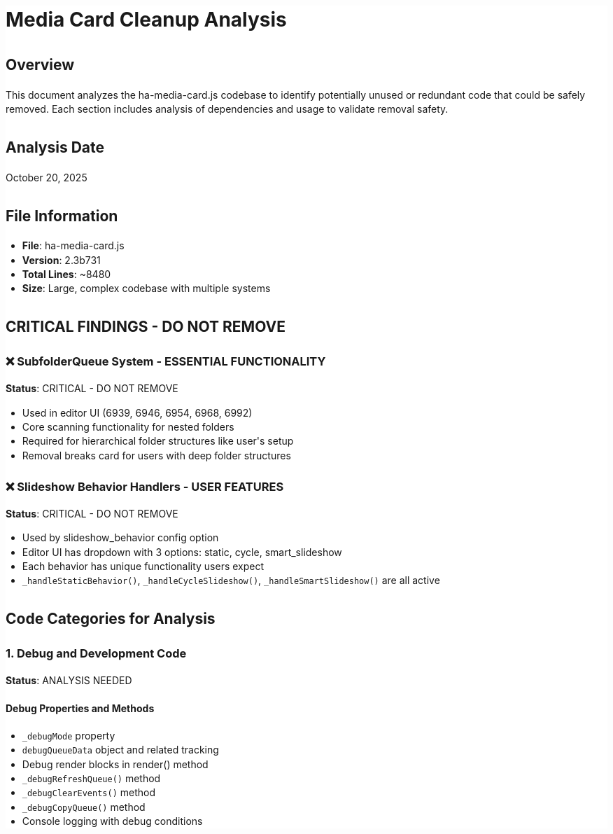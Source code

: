 # Media Card Cleanup Analysis

## Overview
This document analyzes the ha-media-card.js codebase to identify potentially unused or redundant code that could be safely removed. Each section includes analysis of dependencies and usage to validate removal safety.

## Analysis Date
October 20, 2025

## File Information
- **File**: ha-media-card.js
- **Version**: 2.3b731 
- **Total Lines**: ~8480
- **Size**: Large, complex codebase with multiple systems

## CRITICAL FINDINGS - DO NOT REMOVE

### ❌ SubfolderQueue System - ESSENTIAL FUNCTIONALITY
**Status**: CRITICAL - DO NOT REMOVE
- Used in editor UI (6939, 6946, 6954, 6968, 6992)
- Core scanning functionality for nested folders
- Required for hierarchical folder structures like user's setup
- Removal breaks card for users with deep folder structures

### ❌ Slideshow Behavior Handlers - USER FEATURES  
**Status**: CRITICAL - DO NOT REMOVE
- Used by slideshow_behavior config option
- Editor UI has dropdown with 3 options: static, cycle, smart_slideshow
- Each behavior has unique functionality users expect
- `_handleStaticBehavior()`, `_handleCycleSlideshow()`, `_handleSmartSlideshow()` are all active

## Code Categories for Analysis

### 1. Debug and Development Code
**Status**: ANALYSIS NEEDED

#### Debug Properties and Methods
- `_debugMode` property
- `debugQueueData` object and related tracking
- Debug render blocks in render() method
- `_debugRefreshQueue()` method
- `_debugClearEvents()` method 
- `_debugCopyQueue()` method
- Console logging with debug conditions
